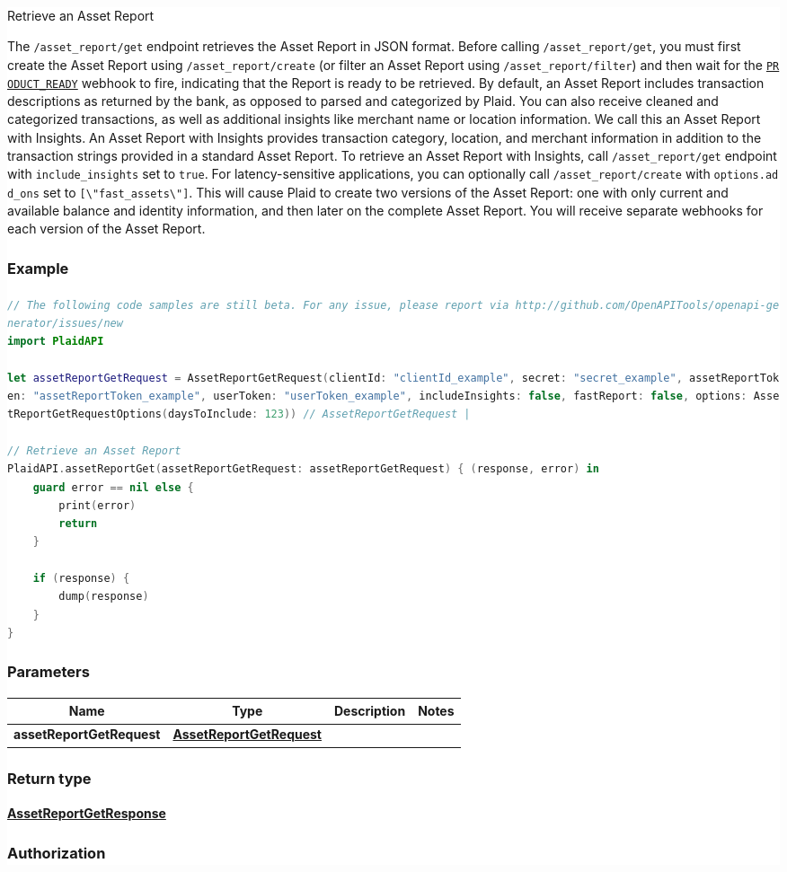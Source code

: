 Retrieve an Asset Report

The `/asset_report/get` endpoint retrieves the Asset Report in JSON format. Before calling `/asset_report/get`, you must first create the Asset Report using `/asset_report/create` (or filter an Asset Report using `/asset_report/filter`) and then wait for the [`PRODUCT_READY`](https://plaid.com/docs/api/products/assets/#product_ready) webhook to fire, indicating that the Report is ready to be retrieved.  By default, an Asset Report includes transaction descriptions as returned by the bank, as opposed to parsed and categorized by Plaid. You can also receive cleaned and categorized transactions, as well as additional insights like merchant name or location information. We call this an Asset Report with Insights. An Asset Report with Insights provides transaction category, location, and merchant information in addition to the transaction strings provided in a standard Asset Report. To retrieve an Asset Report with Insights, call `/asset_report/get` endpoint with `include_insights` set to `true`.  For latency-sensitive applications, you can optionally call `/asset_report/create` with `options.add_ons` set to `[\"fast_assets\"]`. This will cause Plaid to create two versions of the Asset Report: one with only current and available balance and identity information, and then later on the complete Asset Report. You will receive separate webhooks for each version of the Asset Report.

### Example
```swift
// The following code samples are still beta. For any issue, please report via http://github.com/OpenAPITools/openapi-generator/issues/new
import PlaidAPI

let assetReportGetRequest = AssetReportGetRequest(clientId: "clientId_example", secret: "secret_example", assetReportToken: "assetReportToken_example", userToken: "userToken_example", includeInsights: false, fastReport: false, options: AssetReportGetRequestOptions(daysToInclude: 123)) // AssetReportGetRequest | 

// Retrieve an Asset Report
PlaidAPI.assetReportGet(assetReportGetRequest: assetReportGetRequest) { (response, error) in
    guard error == nil else {
        print(error)
        return
    }

    if (response) {
        dump(response)
    }
}
```

### Parameters

Name | Type | Description  | Notes
------------- | ------------- | ------------- | -------------
 **assetReportGetRequest** | [**AssetReportGetRequest**](AssetReportGetRequest.md) |  | 

### Return type

[**AssetReportGetResponse**](AssetReportGetResponse.md)

### Authorization
